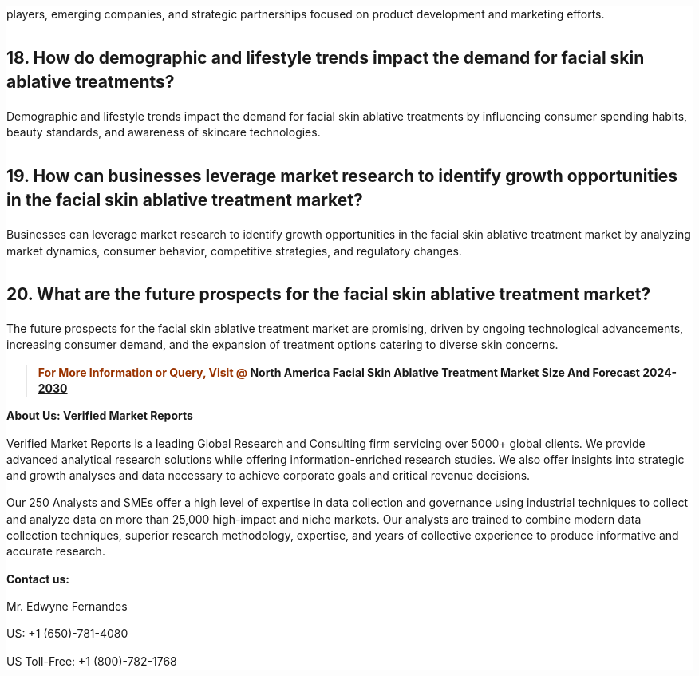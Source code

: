 players, emerging companies, and strategic partnerships focused on product development and marketing efforts.</p><h2>18. How do demographic and lifestyle trends impact the demand for facial skin ablative treatments?</div><div></h2><p>Demographic and lifestyle trends impact the demand for facial skin ablative treatments by influencing consumer spending habits, beauty standards, and awareness of skincare technologies.</p><h2>19. How can businesses leverage market research to identify growth opportunities in the facial skin ablative treatment market?</div><div></h2><p>Businesses can leverage market research to identify growth opportunities in the facial skin ablative treatment market by analyzing market dynamics, consumer behavior, competitive strategies, and regulatory changes.</p><h2>20. What are the future prospects for the facial skin ablative treatment market?</div><div></h2><p>The future prospects for the facial skin ablative treatment market are promising, driven by ongoing technological advancements, increasing consumer demand, and the expansion of treatment options catering to diverse skin concerns.</p></body></html></p><blockquote><p><span style="color: #993300;"><strong>For More Information or Query, Visit @ <a href="https://www.verifiedmarketreports.com/product/facial-skin-ablative-treatment-market/">North America Facial Skin Ablative Treatment Market Size And Forecast 2024-2030</a></strong></span></p></blockquote><p><strong>About Us: Verified Market Reports</strong></p><p>Verified Market Reports is a leading Global Research and Consulting firm servicing over 5000+ global clients. We provide advanced analytical research solutions while offering information-enriched research studies. We also offer insights into strategic and growth analyses and data necessary to achieve corporate goals and critical revenue decisions.</p><p>Our 250 Analysts and SMEs offer a high level of expertise in data collection and governance using industrial techniques to collect and analyze data on more than 25,000 high-impact and niche markets. Our analysts are trained to combine modern data collection techniques, superior research methodology, expertise, and years of collective experience to produce informative and accurate research.</p><p><strong>Contact us:</strong></p><p>Mr. Edwyne Fernandes</p><p>US: +1 (650)-781-4080</p><p>US Toll-Free: +1 (800)-782-1768</p>

